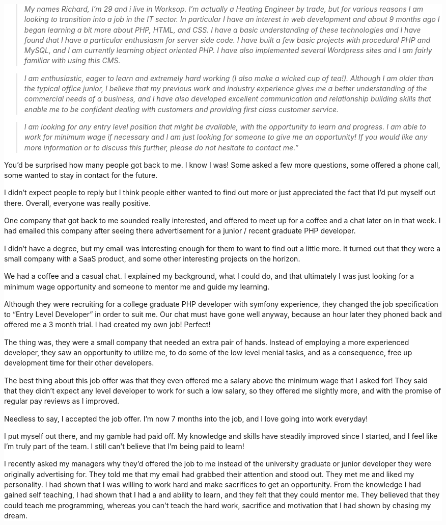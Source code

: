 > _My names Richard, I’m 29 and i live in Worksop. I’m actually a Heating Engineer by trade, but for various reasons I am looking to transition into a job in the IT sector. In particular I have an interest in web development and about 9 months ago I began learning a bit more about PHP, HTML, and CSS. I have a basic understanding of these technologies and I have found that I have a particular enthusiasm for server side code. I have built a few basic projects with procedural PHP and MySQL, and I am currently learning object oriented PHP. I have also implemented several Wordpress sites and I am fairly familiar with using this CMS._

> _I am enthusiastic, eager to learn and extremely hard working (I also make a wicked cup of tea!). Although I am older than the typical office junior, I believe that my previous work and industry experience gives me a better understanding of the commercial needs of a business, and I have also developed excellent communication and relationship building skills that enable me to be confident dealing with customers and providing first class customer service._

> _I am looking for any entry level position that might be available, with the opportunity to learn and progress. I am able to work for minimum wage if necessary and I am just looking for someone to give me an opportunity! If you would like any more information or to discuss this further, please do not hesitate to contact me.”_

You’d be surprised how many people got back to me. I know I was! Some asked a few more questions, some offered a phone call, some wanted to stay in contact for the future.

I didn’t expect people to reply but I think people either wanted to find out more or just appreciated the fact that I’d put myself out there. Overall, everyone was really positive.

One company that got back to me sounded really interested, and offered to meet up for a coffee and a chat later on in that week. I had emailed this company after seeing there advertisement for a junior / recent graduate PHP developer.

I didn’t have a degree, but my email was interesting enough for them to want to find out a little more. It turned out that they were a small company with a SaaS product, and some other interesting projects on the horizon.

We had a coffee and a casual chat. I explained my background, what I could do, and that ultimately I was just looking for a minimum wage opportunity and someone to mentor me and guide my learning.

Although they were recruiting for a college graduate PHP developer with symfony experience, they changed the job specification to “Entry Level Developer” in order to suit me. Our chat must have gone well anyway, because an hour later they phoned back and offered me a 3 month trial. I had created my own job! Perfect!

The thing was, they were a small company that needed an extra pair of hands. Instead of employing a more experienced developer, they saw an opportunity to utilize me, to do some of the low level menial tasks, and as a consequence, free up development time for their other developers.

The best thing about this job offer was that they even offered me a salary above the minimum wage that I asked for! They said that they didn’t expect any level developer to work for such a low salary, so they offered me slightly more, and with the promise of regular pay reviews as I improved.

Needless to say, I accepted the job offer. I’m now 7 months into the job, and I love going into work everyday!

I put myself out there, and my gamble had paid off. My knowledge and skills have steadily improved since I started, and I feel like I’m truly part of the team. I still can’t believe that I’m being paid to learn!

I recently asked my managers why they’d offered the job to me instead of the university graduate or junior developer they were originally advertising for. They told me that my email had grabbed their attention and stood out. They met me and liked my personality. I had shown that I was willing to work hard and make sacrifices to get an opportunity. From the knowledge I had gained self teaching, I had shown that I had a and ability to learn, and they felt that they could mentor me. They believed that they could teach me programming, whereas you can’t teach the hard work, sacrifice and motivation that I had shown by chasing my dream.
